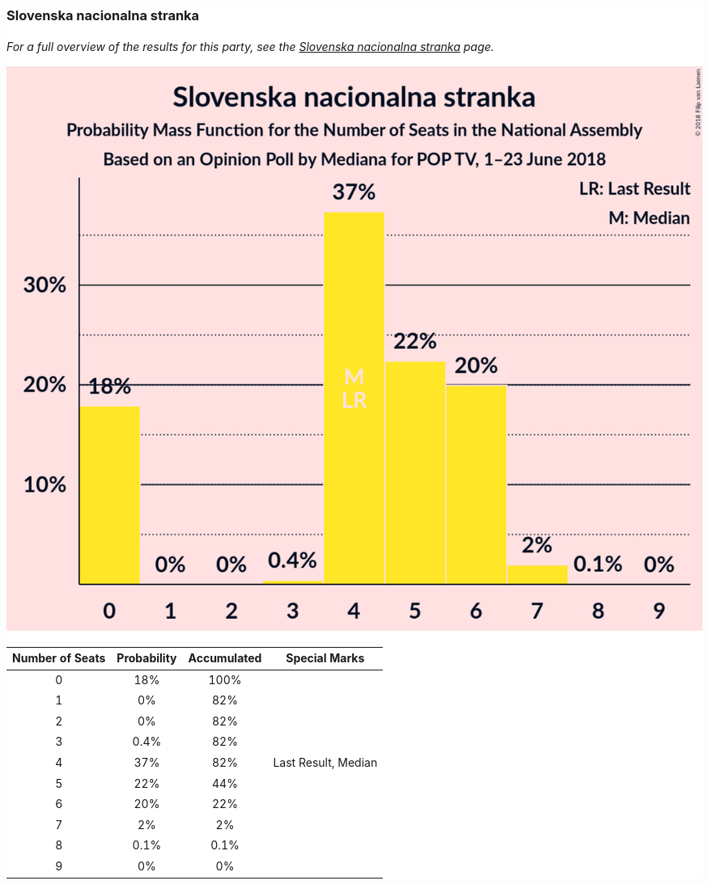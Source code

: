 ### Slovenska nacionalna stranka

*For a full overview of the results for this party, see the [Slovenska nacionalna stranka](party-slovenskanacionalnastranka.html) page.*

![Graph with seats probability mass function not yet produced](2018-06-23-Mediana-seats-pmf-slovenskanacionalnastranka.png "Seats Probability Mass Function")

| Number of Seats | Probability | Accumulated | Special Marks |
|:---------------:|:-----------:|:-----------:|:-------------:|
| 0 | 18% | 100% |  |
| 1 | 0% | 82% |  |
| 2 | 0% | 82% |  |
| 3 | 0.4% | 82% |  |
| 4 | 37% | 82% | Last Result, Median |
| 5 | 22% | 44% |  |
| 6 | 20% | 22% |  |
| 7 | 2% | 2% |  |
| 8 | 0.1% | 0.1% |  |
| 9 | 0% | 0% |  |
